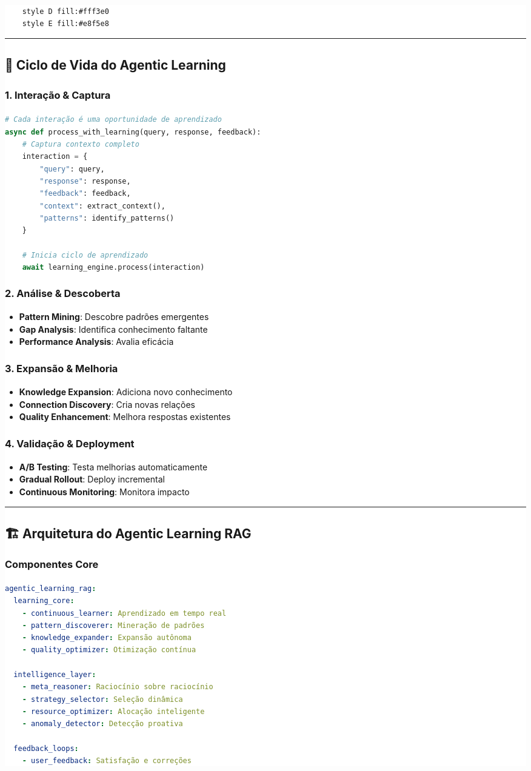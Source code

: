 ```mermaid
    style D fill:#fff3e0
    style E fill:#e8f5e8
```

---

## 🔄 **Ciclo de Vida do Agentic Learning**

### **1. Interação & Captura**
```python
# Cada interação é uma oportunidade de aprendizado
async def process_with_learning(query, response, feedback):
    # Captura contexto completo
    interaction = {
        "query": query,
        "response": response,
        "feedback": feedback,
        "context": extract_context(),
        "patterns": identify_patterns()
    }
    
    # Inicia ciclo de aprendizado
    await learning_engine.process(interaction)
```

### **2. Análise & Descoberta**
- **Pattern Mining**: Descobre padrões emergentes
- **Gap Analysis**: Identifica conhecimento faltante
- **Performance Analysis**: Avalia eficácia

### **3. Expansão & Melhoria**
- **Knowledge Expansion**: Adiciona novo conhecimento
- **Connection Discovery**: Cria novas relações
- **Quality Enhancement**: Melhora respostas existentes

### **4. Validação & Deployment**
- **A/B Testing**: Testa melhorias automaticamente
- **Gradual Rollout**: Deploy incremental
- **Continuous Monitoring**: Monitora impacto

---

## 🏗️ **Arquitetura do Agentic Learning RAG**

### **Componentes Core**

```yaml
agentic_learning_rag:
  learning_core:
    - continuous_learner: Aprendizado em tempo real
    - pattern_discoverer: Mineração de padrões
    - knowledge_expander: Expansão autônoma
    - quality_optimizer: Otimização contínua
  
  intelligence_layer:
    - meta_reasoner: Raciocínio sobre raciocínio
    - strategy_selector: Seleção dinâmica
    - resource_optimizer: Alocação inteligente
    - anomaly_detector: Detecção proativa
  
  feedback_loops:
    - user_feedback: Satisfação e correções
```
